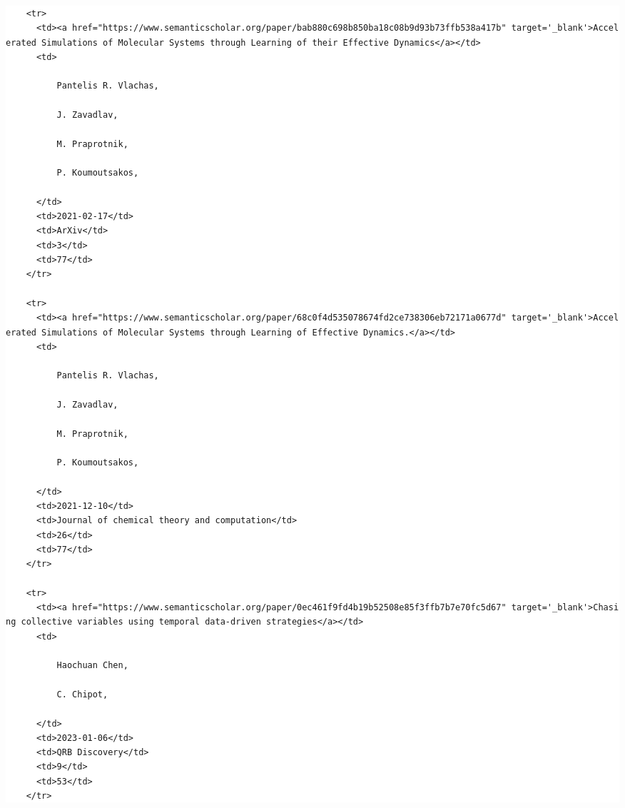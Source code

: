         <tr>
          <td><a href="https://www.semanticscholar.org/paper/bab880c698b850ba18c08b9d93b73ffb538a417b" target='_blank'>Accelerated Simulations of Molecular Systems through Learning of their Effective Dynamics</a></td>
          <td>
            
              Pantelis R. Vlachas,
            
              J. Zavadlav,
            
              M. Praprotnik,
            
              P. Koumoutsakos,
            
          </td>
          <td>2021-02-17</td>
          <td>ArXiv</td>
          <td>3</td>
          <td>77</td>
        </tr>
    
        <tr>
          <td><a href="https://www.semanticscholar.org/paper/68c0f4d535078674fd2ce738306eb72171a0677d" target='_blank'>Accelerated Simulations of Molecular Systems through Learning of Effective Dynamics.</a></td>
          <td>
            
              Pantelis R. Vlachas,
            
              J. Zavadlav,
            
              M. Praprotnik,
            
              P. Koumoutsakos,
            
          </td>
          <td>2021-12-10</td>
          <td>Journal of chemical theory and computation</td>
          <td>26</td>
          <td>77</td>
        </tr>
    
        <tr>
          <td><a href="https://www.semanticscholar.org/paper/0ec461f9fd4b19b52508e85f3ffb7b7e70fc5d67" target='_blank'>Chasing collective variables using temporal data-driven strategies</a></td>
          <td>
            
              Haochuan Chen,
            
              C. Chipot,
            
          </td>
          <td>2023-01-06</td>
          <td>QRB Discovery</td>
          <td>9</td>
          <td>53</td>
        </tr>
    